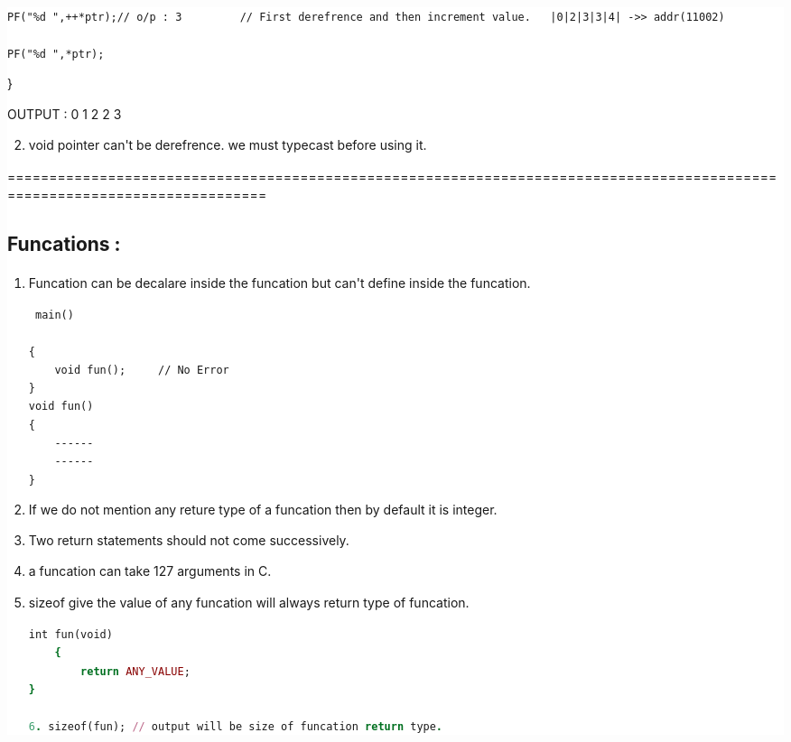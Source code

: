     PF("%d ",++*ptr);// o/p : 3         // First derefrence and then increment value.   |0|2|3|3|4| ->> addr(11002)

    PF("%d ",*ptr);

}

OUTPUT :
        0 1 2 2 3

```
```

2) void pointer can't be derefrence. we must typecast before using it.



===========================================================================================================================



## Funcations :

1) Funcation can be decalare inside the funcation but can't define inside the funcation.
    
       
    
    
    
    ```code()
     main()
    
    {
    	void fun();     // No Error
    }
    void fun()
    {
        ------
        ------
    }
    ```
    
2. If we do not mention any reture type of a funcation then by default it is integer.

3. Two return statements should not come successively.

4. a funcation can take 127 arguments in C.

5. sizeof give the value of any funcation will always return type of funcation.

    ```ruby
    int fun(void)
        {
            return ANY_VALUE;
    }
          
    6. sizeof(fun); // output will be size of funcation return type.
    ```

